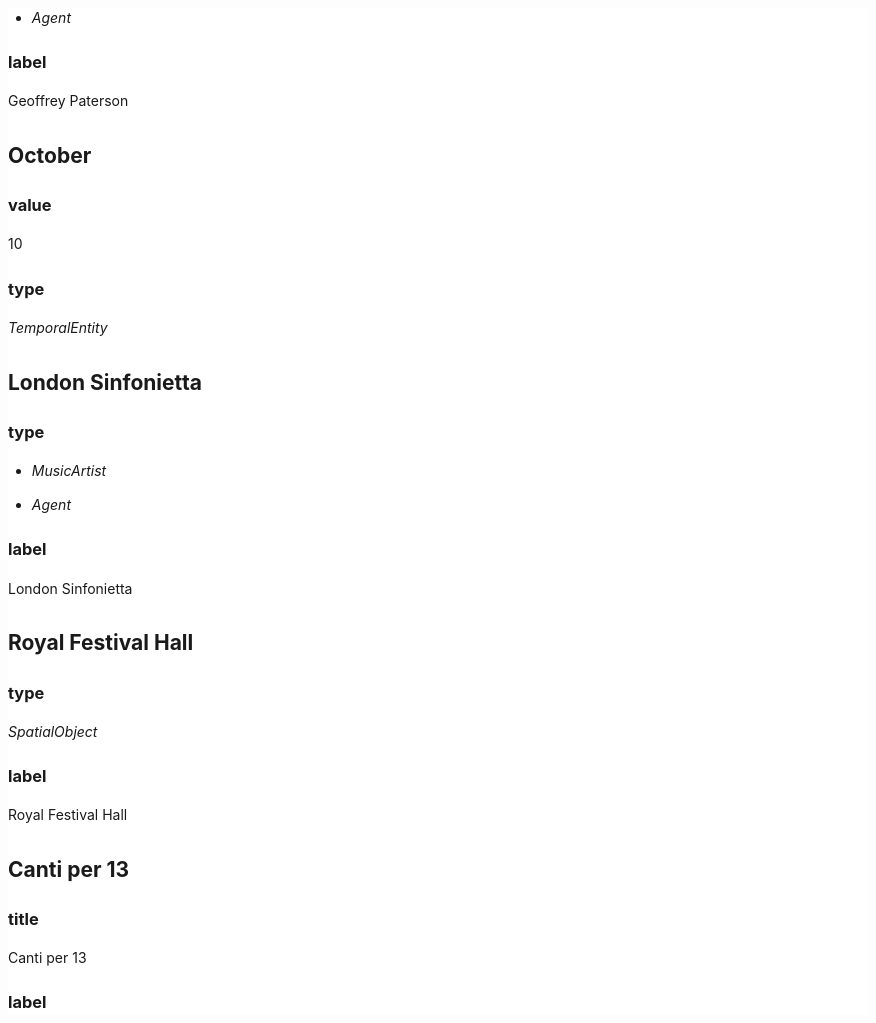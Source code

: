  - *Agent*

### label


Geoffrey Paterson

## October

### value


10

### type


*TemporalEntity*

## London Sinfonietta

### type

 - *MusicArtist*

 - *Agent*

### label


London Sinfonietta

## Royal Festival Hall

### type


*SpatialObject*

### label


Royal Festival Hall

## Canti per 13

### title


Canti per 13

### label


